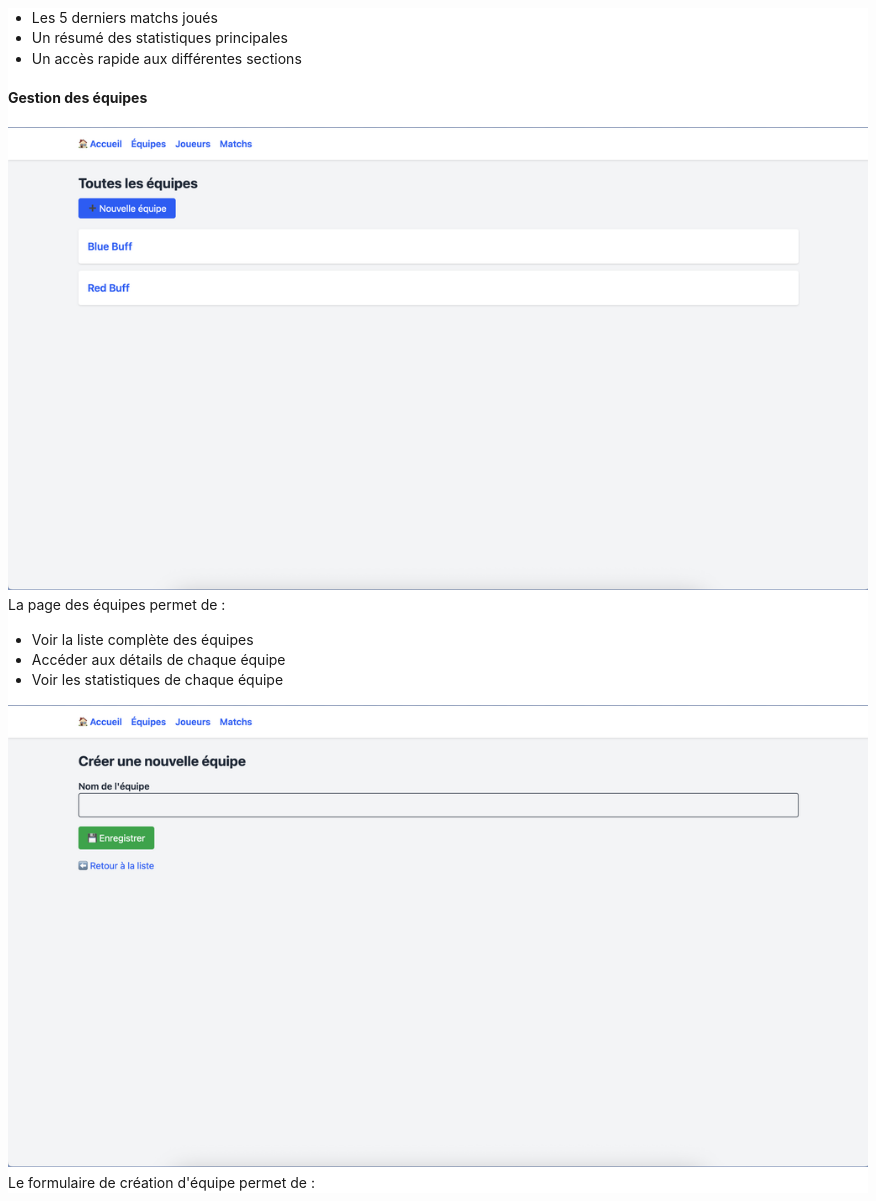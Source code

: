 - Les 5 derniers matchs joués
- Un résumé des statistiques principales
- Un accès rapide aux différentes sections

#### Gestion des équipes

![Liste des équipes](public/screenshots/teams_list.png)
La page des équipes permet de :

- Voir la liste complète des équipes
- Accéder aux détails de chaque équipe
- Voir les statistiques de chaque équipe

![Création d'équipe](public/screenshots/team_creation.png)
Le formulaire de création d'équipe permet de :
